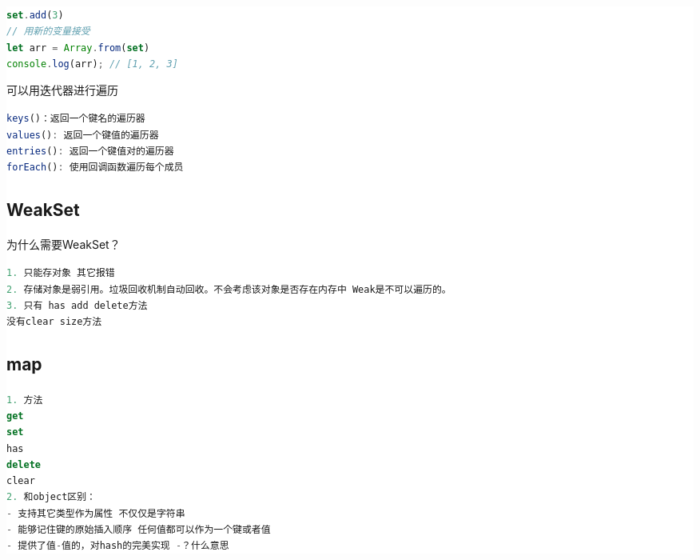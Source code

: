 ```js
set.add(3)
// 用新的变量接受
let arr = Array.from(set)
console.log(arr); // [1, 2, 3]
```



可以用迭代器进行遍历

```js
keys()：返回一个键名的遍历器
values(): 返回一个键值的遍历器
entries(): 返回一个键值对的遍历器
forEach(): 使用回调函数遍历每个成员
```





## WeakSet

为什么需要WeakSet？



```js
1. 只能存对象 其它报错
2. 存储对象是弱引用。垃圾回收机制自动回收。不会考虑该对象是否存在内存中 Weak是不可以遍历的。
3. 只有 has add delete方法
没有clear size方法
```









## map

```js
1. 方法
get
set 
has
delete
clear
2. 和object区别：
- 支持其它类型作为属性 不仅仅是字符串
- 能够记住键的原始插入顺序 任何值都可以作为一个键或者值
- 提供了值-值的，对hash的完美实现 -？什么意思
```






